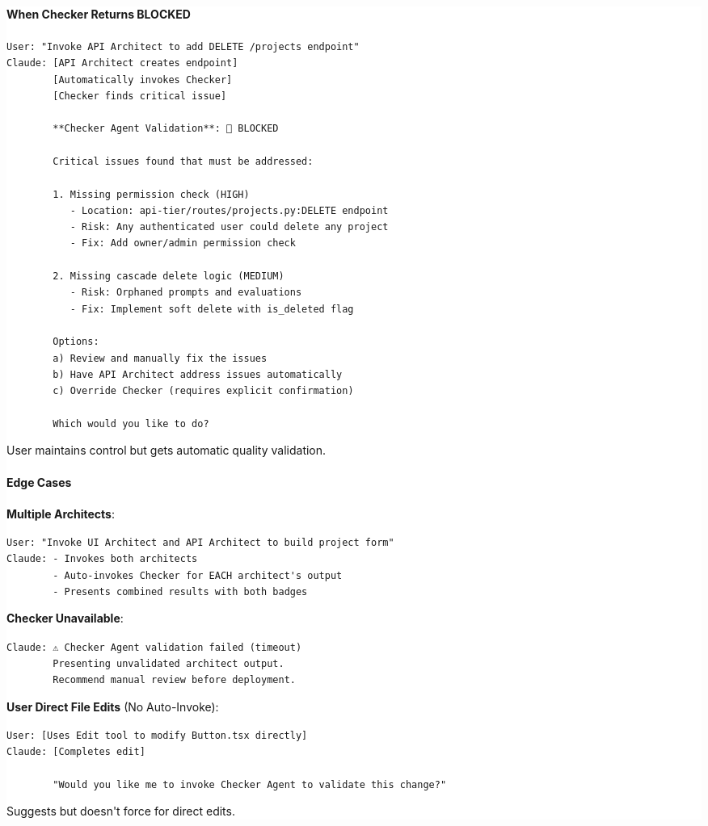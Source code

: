 #### When Checker Returns BLOCKED

```
User: "Invoke API Architect to add DELETE /projects endpoint"
Claude: [API Architect creates endpoint]
        [Automatically invokes Checker]
        [Checker finds critical issue]

        **Checker Agent Validation**: 🚫 BLOCKED

        Critical issues found that must be addressed:

        1. Missing permission check (HIGH)
           - Location: api-tier/routes/projects.py:DELETE endpoint
           - Risk: Any authenticated user could delete any project
           - Fix: Add owner/admin permission check

        2. Missing cascade delete logic (MEDIUM)
           - Risk: Orphaned prompts and evaluations
           - Fix: Implement soft delete with is_deleted flag

        Options:
        a) Review and manually fix the issues
        b) Have API Architect address issues automatically
        c) Override Checker (requires explicit confirmation)

        Which would you like to do?
```

User maintains control but gets automatic quality validation.

#### Edge Cases

**Multiple Architects**:
```
User: "Invoke UI Architect and API Architect to build project form"
Claude: - Invokes both architects
        - Auto-invokes Checker for EACH architect's output
        - Presents combined results with both badges
```

**Checker Unavailable**:
```
Claude: ⚠️ Checker Agent validation failed (timeout)
        Presenting unvalidated architect output.
        Recommend manual review before deployment.
```

**User Direct File Edits** (No Auto-Invoke):
```
User: [Uses Edit tool to modify Button.tsx directly]
Claude: [Completes edit]

        "Would you like me to invoke Checker Agent to validate this change?"
```
Suggests but doesn't force for direct edits.
